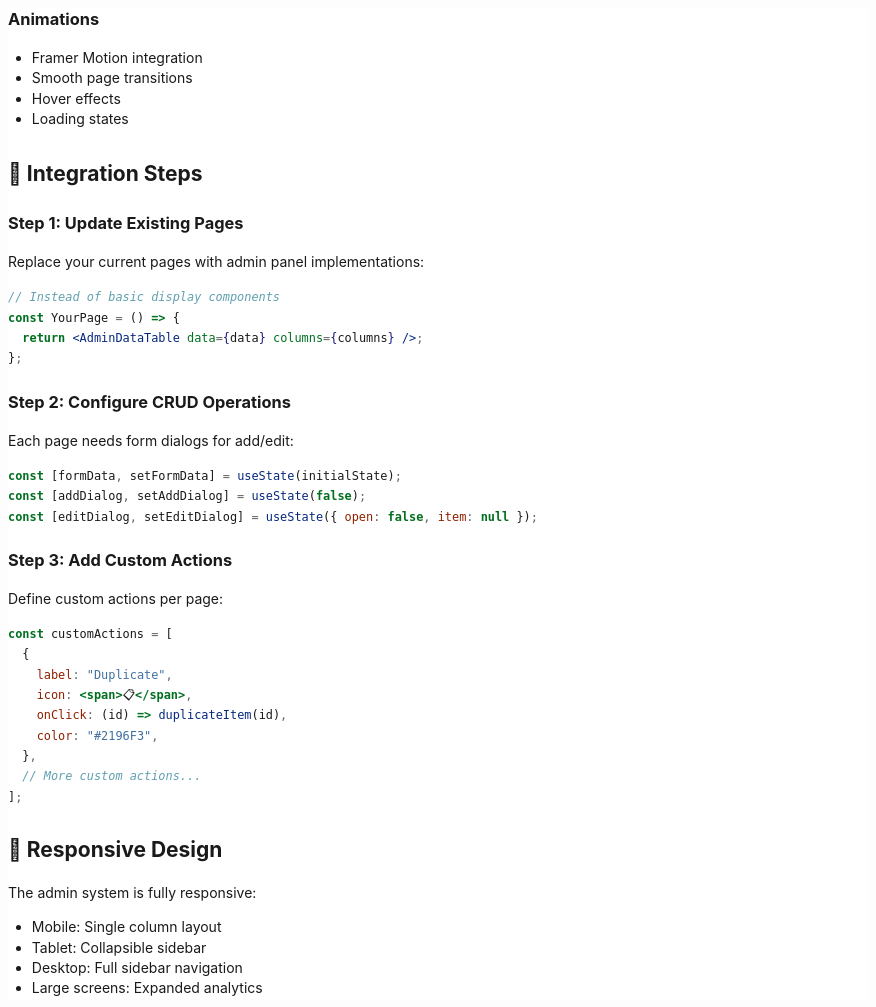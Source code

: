 ### Animations

- Framer Motion integration
- Smooth page transitions
- Hover effects
- Loading states

## 🔄 Integration Steps

### Step 1: Update Existing Pages

Replace your current pages with admin panel implementations:

```jsx
// Instead of basic display components
const YourPage = () => {
  return <AdminDataTable data={data} columns={columns} />;
};
```

### Step 2: Configure CRUD Operations

Each page needs form dialogs for add/edit:

```jsx
const [formData, setFormData] = useState(initialState);
const [addDialog, setAddDialog] = useState(false);
const [editDialog, setEditDialog] = useState({ open: false, item: null });
```

### Step 3: Add Custom Actions

Define custom actions per page:

```jsx
const customActions = [
  {
    label: "Duplicate",
    icon: <span>📋</span>,
    onClick: (id) => duplicateItem(id),
    color: "#2196F3",
  },
  // More custom actions...
];
```

## 📱 Responsive Design

The admin system is fully responsive:

- Mobile: Single column layout
- Tablet: Collapsible sidebar
- Desktop: Full sidebar navigation
- Large screens: Expanded analytics
